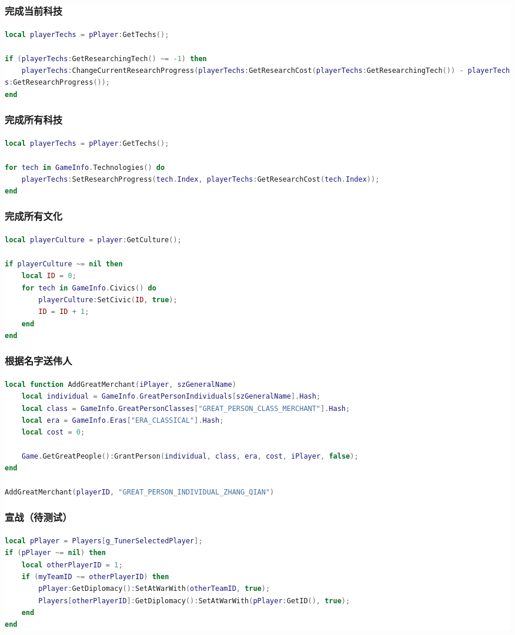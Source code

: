 ### 完成当前科技

```lua
local playerTechs = pPlayer:GetTechs();

if (playerTechs:GetResearchingTech() ~= -1) then
	playerTechs:ChangeCurrentResearchProgress(playerTechs:GetResearchCost(playerTechs:GetResearchingTech()) - playerTechs:GetResearchProgress());
end
```

### 完成所有科技

```lua
local playerTechs = pPlayer:GetTechs();

for tech in GameInfo.Technologies() do
	playerTechs:SetResearchProgress(tech.Index, playerTechs:GetResearchCost(tech.Index));
end
```

### 完成所有文化

```lua
local playerCulture = player:GetCulture();

if playerCulture ~= nil then
	local ID = 0;
	for tech in GameInfo.Civics() do
		playerCulture:SetCivic(ID, true);
		ID = ID + 1;
	end
end
```

### 根据名字送伟人

```lua
local function AddGreatMerchant(iPlayer, szGeneralName)
	local individual = GameInfo.GreatPersonIndividuals[szGeneralName].Hash;
	local class = GameInfo.GreatPersonClasses["GREAT_PERSON_CLASS_MERCHANT"].Hash;
	local era = GameInfo.Eras["ERA_CLASSICAL"].Hash;
	local cost = 0;
	
	Game.GetGreatPeople():GrantPerson(individual, class, era, cost, iPlayer, false);
end

AddGreatMerchant(playerID, "GREAT_PERSON_INDIVIDUAL_ZHANG_QIAN")
```

### 宣战（待测试）

```lua
local pPlayer = Players[g_TunerSelectedPlayer];
if (pPlayer ~= nil) then
	local otherPlayerID = 1;
	if (myTeamID ~= otherPlayerID) then
		pPlayer:GetDiplomacy():SetAtWarWith(otherTeamID, true);
		Players[otherPlayerID]:GetDiplomacy():SetAtWarWith(pPlayer:GetID(), true);
	end
end
```
